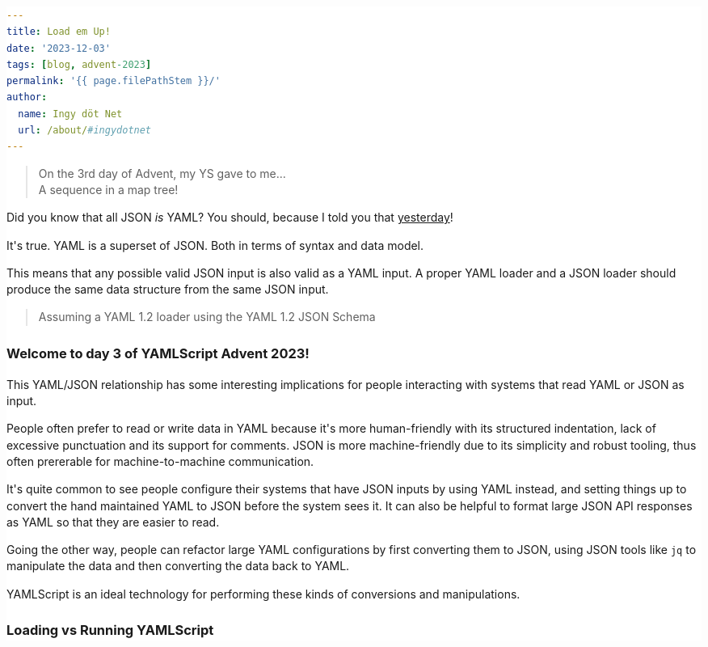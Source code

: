 ```yaml
---
title: Load em Up!
date: '2023-12-03'
tags: [blog, advent-2023]
permalink: '{{ page.filePathStem }}/'
author:
  name: Ingy döt Net
  url: /about/#ingydotnet
---
```



> On the 3rd day of Advent, my YS gave to me...  
A sequence in a map tree!

Did you know that all JSON _is_ YAML?
You should, because I told you that [yesterday](/posts/advent-2023/dec-02/)!

It's true.
YAML is a superset of JSON.
Both in terms of syntax and data model.

This means that any possible valid JSON input is also valid as a YAML input.
A proper YAML loader and a JSON loader should produce the same data structure
from the same JSON input.

> Assuming a YAML 1.2 loader using the YAML 1.2 JSON Schema


### Welcome to day 3 of YAMLScript Advent 2023!

This YAML/JSON relationship has some interesting implications for people
interacting with systems that read YAML or JSON as input.

People often prefer to read or write data in YAML because it's more
human-friendly with its structured indentation, lack of excessive punctuation
and its support for comments.
JSON is more machine-friendly due to its simplicity and robust tooling, thus
often prererable for machine-to-machine communication.

It's quite common to see people configure their systems that have JSON inputs by
using YAML instead, and setting things up to convert the hand maintained YAML to
JSON before the system sees it.
It can also be helpful to format large JSON API responses as YAML so that they
are easier to read.

Going the other way, people can refactor large YAML configurations by first
converting them to JSON, using JSON tools like `jq` to manipulate the data and
then converting the data back to YAML.

YAMLScript is an ideal technology for performing these kinds of conversions and
manipulations.


### Loading vs Running YAMLScript
